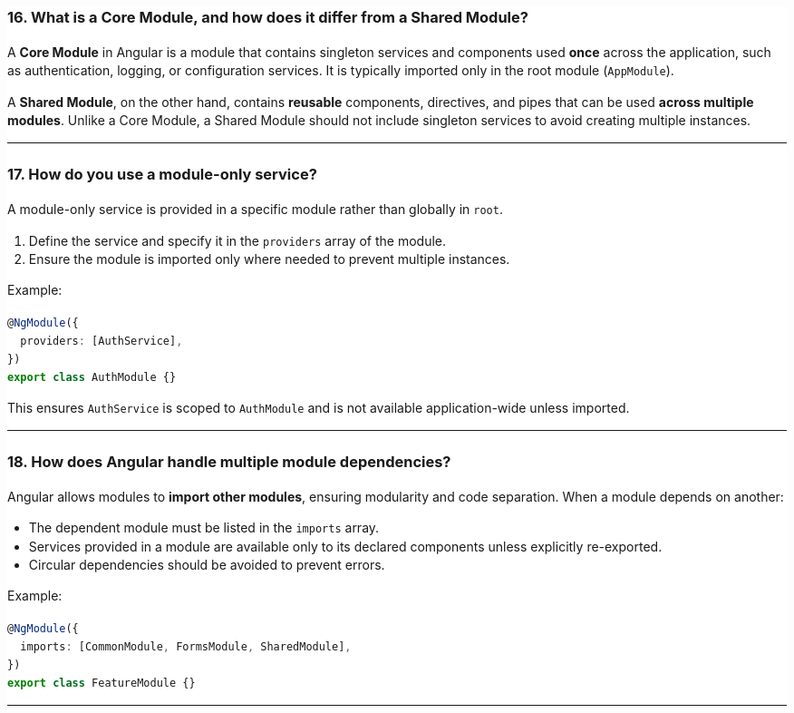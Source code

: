 
### 16. What is a Core Module, and how does it differ from a Shared Module?

A **Core Module** in Angular is a module that contains singleton services and components used **once** across the application, such as authentication, logging, or configuration services. It is typically imported only in the root module (`AppModule`).

A **Shared Module**, on the other hand, contains **reusable** components, directives, and pipes that can be used **across multiple modules**. Unlike a Core Module, a Shared Module should not include singleton services to avoid creating multiple instances.

---

### 17. How do you use a module-only service?

A module-only service is provided in a specific module rather than globally in `root`.

1. Define the service and specify it in the `providers` array of the module.
2. Ensure the module is imported only where needed to prevent multiple instances.

Example:

```ts
@NgModule({
  providers: [AuthService],
})
export class AuthModule {}
```

This ensures `AuthService` is scoped to `AuthModule` and is not available application-wide unless imported.

---

### 18. How does Angular handle multiple module dependencies?

Angular allows modules to **import other modules**, ensuring modularity and code separation. When a module depends on another:

- The dependent module must be listed in the `imports` array.
- Services provided in a module are available only to its declared components unless explicitly re-exported.
- Circular dependencies should be avoided to prevent errors.

Example:

```ts
@NgModule({
  imports: [CommonModule, FormsModule, SharedModule],
})
export class FeatureModule {}
```

---
